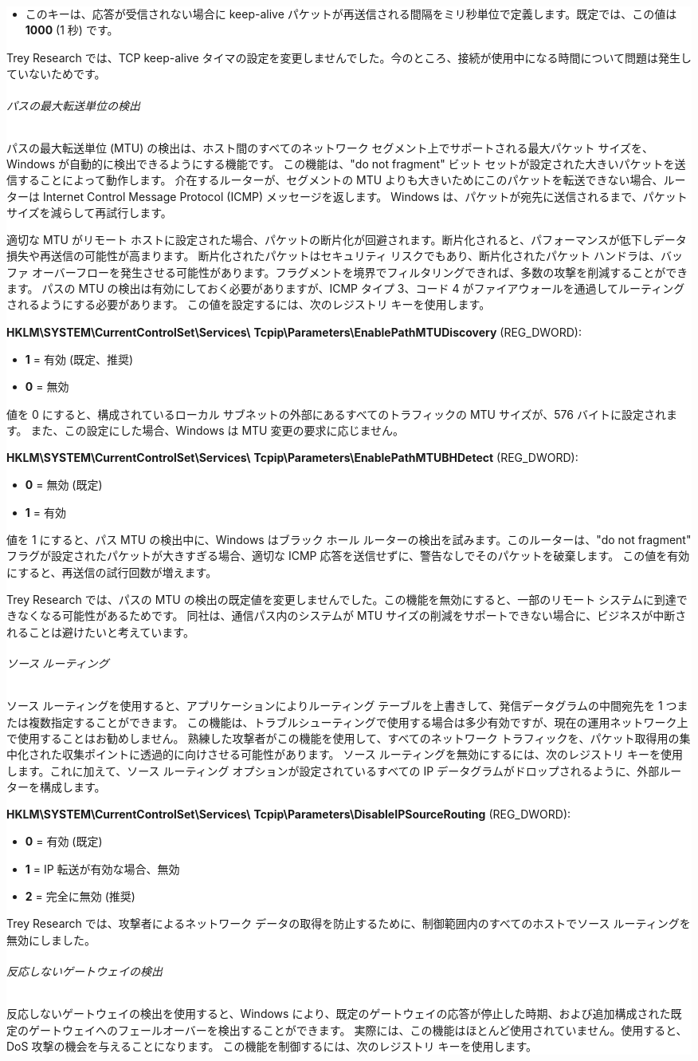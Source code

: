 -   このキーは、応答が受信されない場合に keep-alive パケットが再送信される間隔をミリ秒単位で定義します。既定では、この値は **1000** (1 秒) です。

Trey Research では、TCP keep-alive タイマの設定を変更しませんでした。今のところ、接続が使用中になる時間について問題は発生していないためです。

###### パスの最大転送単位の検出

パスの最大転送単位 (MTU) の検出は、ホスト間のすべてのネットワーク セグメント上でサポートされる最大パケット サイズを、Windows が自動的に検出できるようにする機能です。 この機能は、"do not fragment" ビット セットが設定された大きいパケットを送信することによって動作します。 介在するルーターが、セグメントの MTU よりも大きいためにこのパケットを転送できない場合、ルーターは Internet Control Message Protocol (ICMP) メッセージを返します。 Windows は、パケットが宛先に送信されるまで、パケット サイズを減らして再試行します。

適切な MTU がリモート ホストに設定された場合、パケットの断片化が回避されます。断片化されると、パフォーマンスが低下しデータ損失や再送信の可能性が高まります。 断片化されたパケットはセキュリティ リスクでもあり、断片化されたパケット ハンドラは、バッファ オーバーフローを発生させる可能性があります。フラグメントを境界でフィルタリングできれば、多数の攻撃を削減することができます。 パスの MTU の検出は有効にしておく必要がありますが、ICMP タイプ 3、コード 4 がファイアウォールを通過してルーティングされるようにする必要があります。 この値を設定するには、次のレジストリ キーを使用します。

**HKLM\\SYSTEM\\CurrentControlSet\\Services\\**
**Tcpip\\Parameters\\EnablePathMTUDiscovery** (REG\_DWORD):

-   **1** = 有効 (既定、推奨)

-   **0** = 無効

値を 0 にすると、構成されているローカル サブネットの外部にあるすべてのトラフィックの MTU サイズが、576 バイトに設定されます。 また、この設定にした場合、Windows は MTU 変更の要求に応じません。

**HKLM\\SYSTEM\\CurrentControlSet\\Services\\**
**Tcpip\\Parameters\\EnablePathMTUBHDetect** (REG\_DWORD):

-   **0** = 無効 (既定)

-   **1** = 有効

値を 1 にすると、パス MTU の検出中に、Windows はブラック ホール ルーターの検出を試みます。このルーターは、"do not fragment" フラグが設定されたパケットが大きすぎる場合、適切な ICMP 応答を送信せずに、警告なしでそのパケットを破棄します。 この値を有効にすると、再送信の試行回数が増えます。

Trey Research では、パスの MTU の検出の既定値を変更しませんでした。この機能を無効にすると、一部のリモート システムに到達できなくなる可能性があるためです。 同社は、通信パス内のシステムが MTU サイズの削減をサポートできない場合に、ビジネスが中断されることは避けたいと考えています。

###### ソース ルーティング

ソース ルーティングを使用すると、アプリケーションによりルーティング テーブルを上書きして、発信データグラムの中間宛先を 1 つまたは複数指定することができます。 この機能は、トラブルシューティングで使用する場合は多少有効ですが、現在の運用ネットワーク上で使用することはお勧めしません。 熟練した攻撃者がこの機能を使用して、すべてのネットワーク トラフィックを、パケット取得用の集中化された収集ポイントに透過的に向けさせる可能性があります。 ソース ルーティングを無効にするには、次のレジストリ キーを使用します。これに加えて、ソース ルーティング オプションが設定されているすべての IP データグラムがドロップされるように、外部ルーターを構成します。

**HKLM\\SYSTEM\\CurrentControlSet\\Services\\**
**Tcpip\\Parameters\\DisableIPSourceRouting** (REG\_DWORD):

-   **0** = 有効 (既定)

-   **1** = IP 転送が有効な場合、無効

-   **2** = 完全に無効 (推奨)

Trey Research では、攻撃者によるネットワーク データの取得を防止するために、制御範囲内のすべてのホストでソース ルーティングを無効にしました。

###### 反応しないゲートウェイの検出

反応しないゲートウェイの検出を使用すると、Windows により、既定のゲートウェイの応答が停止した時期、および追加構成された既定のゲートウェイへのフェールオーバーを検出することができます。 実際には、この機能はほとんど使用されていません。使用すると、DoS 攻撃の機会を与えることになります。 この機能を制御するには、次のレジストリ キーを使用します。
